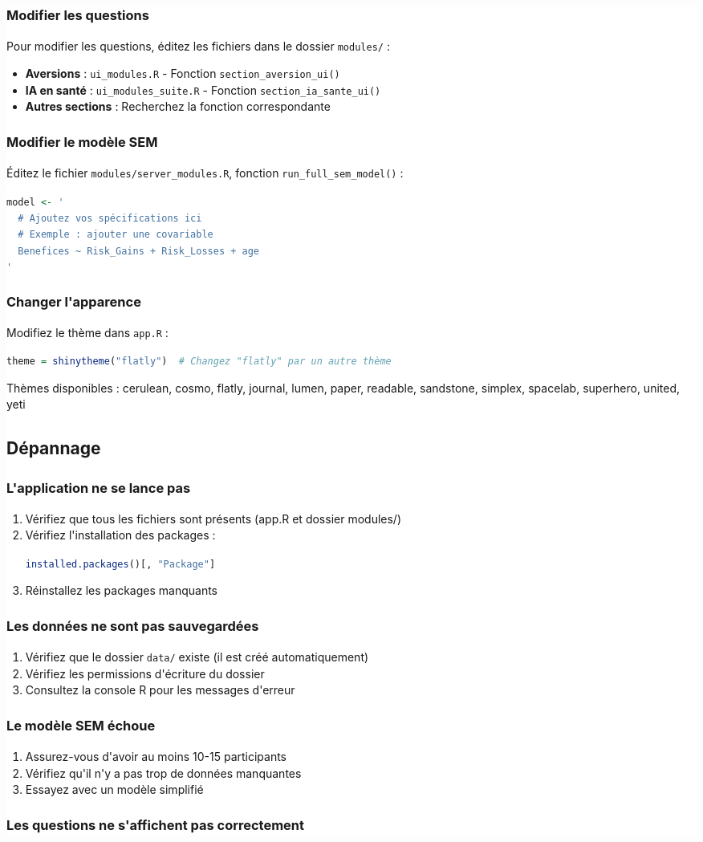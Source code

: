 ### Modifier les questions

Pour modifier les questions, éditez les fichiers dans le dossier `modules/` :

- **Aversions** : `ui_modules.R` - Fonction `section_aversion_ui()`
- **IA en santé** : `ui_modules_suite.R` - Fonction `section_ia_sante_ui()`
- **Autres sections** : Recherchez la fonction correspondante

### Modifier le modèle SEM

Éditez le fichier `modules/server_modules.R`, fonction `run_full_sem_model()` :

```r
model <- '
  # Ajoutez vos spécifications ici
  # Exemple : ajouter une covariable
  Benefices ~ Risk_Gains + Risk_Losses + age
'
```

### Changer l'apparence

Modifiez le thème dans `app.R` :

```r
theme = shinytheme("flatly")  # Changez "flatly" par un autre thème
```

Thèmes disponibles : cerulean, cosmo, flatly, journal, lumen, paper, readable, sandstone, simplex, spacelab, superhero, united, yeti

## Dépannage

### L'application ne se lance pas

1. Vérifiez que tous les fichiers sont présents (app.R et dossier modules/)
2. Vérifiez l'installation des packages :
   ```r
   installed.packages()[, "Package"]
   ```
3. Réinstallez les packages manquants

### Les données ne sont pas sauvegardées

1. Vérifiez que le dossier `data/` existe (il est créé automatiquement)
2. Vérifiez les permissions d'écriture du dossier
3. Consultez la console R pour les messages d'erreur

### Le modèle SEM échoue

1. Assurez-vous d'avoir au moins 10-15 participants
2. Vérifiez qu'il n'y a pas trop de données manquantes
3. Essayez avec un modèle simplifié

### Les questions ne s'affichent pas correctement
